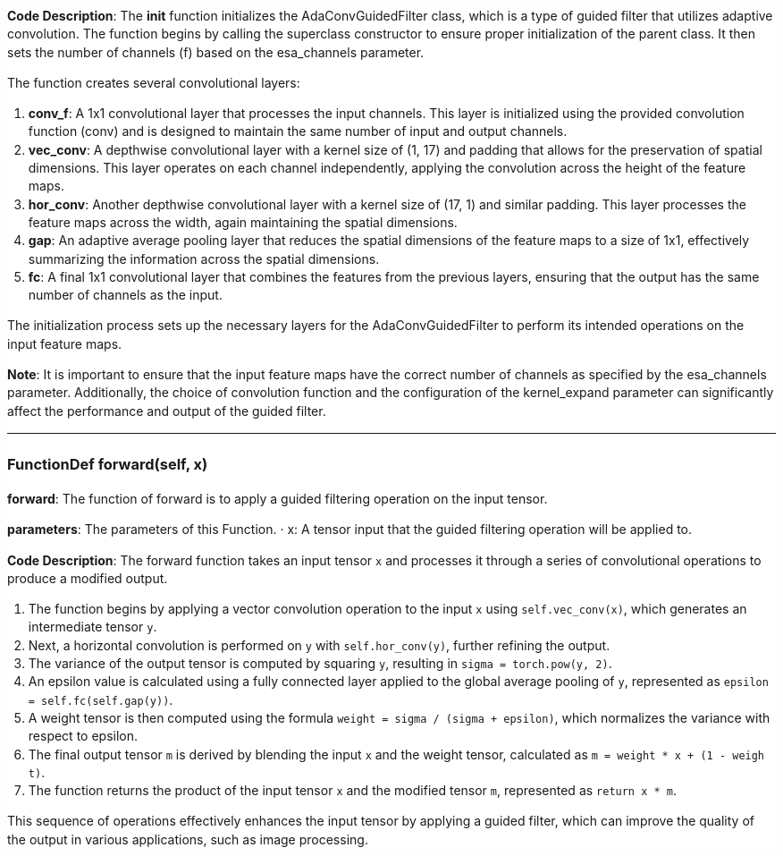 **Code Description**: The __init__ function initializes the AdaConvGuidedFilter class, which is a type of guided filter that utilizes adaptive convolution. The function begins by calling the superclass constructor to ensure proper initialization of the parent class. It then sets the number of channels (f) based on the esa_channels parameter.

The function creates several convolutional layers:
1. **conv_f**: A 1x1 convolutional layer that processes the input channels. This layer is initialized using the provided convolution function (conv) and is designed to maintain the same number of input and output channels.
2. **vec_conv**: A depthwise convolutional layer with a kernel size of (1, 17) and padding that allows for the preservation of spatial dimensions. This layer operates on each channel independently, applying the convolution across the height of the feature maps.
3. **hor_conv**: Another depthwise convolutional layer with a kernel size of (17, 1) and similar padding. This layer processes the feature maps across the width, again maintaining the spatial dimensions.
4. **gap**: An adaptive average pooling layer that reduces the spatial dimensions of the feature maps to a size of 1x1, effectively summarizing the information across the spatial dimensions.
5. **fc**: A final 1x1 convolutional layer that combines the features from the previous layers, ensuring that the output has the same number of channels as the input.

The initialization process sets up the necessary layers for the AdaConvGuidedFilter to perform its intended operations on the input feature maps.

**Note**: It is important to ensure that the input feature maps have the correct number of channels as specified by the esa_channels parameter. Additionally, the choice of convolution function and the configuration of the kernel_expand parameter can significantly affect the performance and output of the guided filter.
***
### FunctionDef forward(self, x)
**forward**: The function of forward is to apply a guided filtering operation on the input tensor.

**parameters**: The parameters of this Function.
· x: A tensor input that the guided filtering operation will be applied to.

**Code Description**: The forward function takes an input tensor `x` and processes it through a series of convolutional operations to produce a modified output. 

1. The function begins by applying a vector convolution operation to the input `x` using `self.vec_conv(x)`, which generates an intermediate tensor `y`.
2. Next, a horizontal convolution is performed on `y` with `self.hor_conv(y)`, further refining the output.
3. The variance of the output tensor is computed by squaring `y`, resulting in `sigma = torch.pow(y, 2)`.
4. An epsilon value is calculated using a fully connected layer applied to the global average pooling of `y`, represented as `epsilon = self.fc(self.gap(y))`.
5. A weight tensor is then computed using the formula `weight = sigma / (sigma + epsilon)`, which normalizes the variance with respect to epsilon.
6. The final output tensor `m` is derived by blending the input `x` and the weight tensor, calculated as `m = weight * x + (1 - weight)`.
7. The function returns the product of the input tensor `x` and the modified tensor `m`, represented as `return x * m`.

This sequence of operations effectively enhances the input tensor by applying a guided filter, which can improve the quality of the output in various applications, such as image processing.
